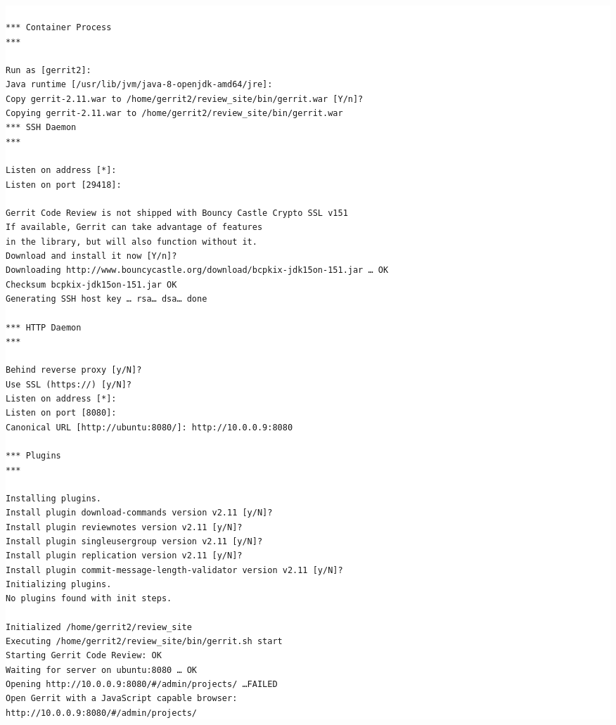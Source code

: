 ```shell

*** Container Process
***

Run as [gerrit2]:
Java runtime [/usr/lib/jvm/java-8-openjdk-amd64/jre]:
Copy gerrit-2.11.war to /home/gerrit2/review_site/bin/gerrit.war [Y/n]?
Copying gerrit-2.11.war to /home/gerrit2/review_site/bin/gerrit.war
*** SSH Daemon
***

Listen on address [*]:
Listen on port [29418]:

Gerrit Code Review is not shipped with Bouncy Castle Crypto SSL v151
If available, Gerrit can take advantage of features
in the library, but will also function without it.
Download and install it now [Y/n]?
Downloading http://www.bouncycastle.org/download/bcpkix-jdk15on-151.jar … OK
Checksum bcpkix-jdk15on-151.jar OK
Generating SSH host key … rsa… dsa… done

*** HTTP Daemon
***

Behind reverse proxy [y/N]?
Use SSL (https://) [y/N]?
Listen on address [*]:
Listen on port [8080]:
Canonical URL [http://ubuntu:8080/]: http://10.0.0.9:8080

*** Plugins
***

Installing plugins.
Install plugin download-commands version v2.11 [y/N]?
Install plugin reviewnotes version v2.11 [y/N]?
Install plugin singleusergroup version v2.11 [y/N]?
Install plugin replication version v2.11 [y/N]?
Install plugin commit-message-length-validator version v2.11 [y/N]?
Initializing plugins.
No plugins found with init steps.

Initialized /home/gerrit2/review_site
Executing /home/gerrit2/review_site/bin/gerrit.sh start
Starting Gerrit Code Review: OK
Waiting for server on ubuntu:8080 … OK
Opening http://10.0.0.9:8080/#/admin/projects/ …FAILED
Open Gerrit with a JavaScript capable browser:
http://10.0.0.9:8080/#/admin/projects/
```
